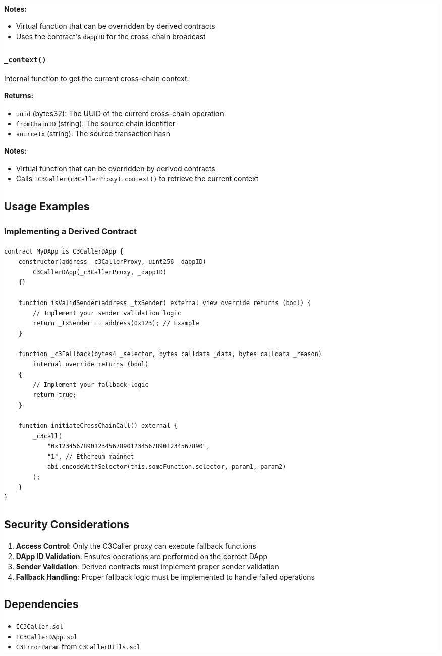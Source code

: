 **Notes:**
- Virtual function that can be overridden by derived contracts
- Uses the contract's `dappID` for the cross-chain broadcast

### `_context()`
Internal function to get the current cross-chain context.

**Returns:**
- `uuid` (bytes32): The UUID of the current cross-chain operation
- `fromChainID` (string): The source chain identifier
- `sourceTx` (string): The source transaction hash

**Notes:**
- Virtual function that can be overridden by derived contracts
- Calls `IC3Caller(c3CallerProxy).context()` to retrieve the current context

## Usage Examples

### Implementing a Derived Contract
```solidity
contract MyDApp is C3CallerDApp {
    constructor(address _c3CallerProxy, uint256 _dappID) 
        C3CallerDApp(_c3CallerProxy, _dappID) 
    {}

    function isValidSender(address _txSender) external view override returns (bool) {
        // Implement your sender validation logic
        return _txSender == address(0x123); // Example
    }

    function _c3Fallback(bytes4 _selector, bytes calldata _data, bytes calldata _reason) 
        internal override returns (bool) 
    {
        // Implement your fallback logic
        return true;
    }

    function initiateCrossChainCall() external {
        _c3call(
            "0x1234567890123456789012345678901234567890",
            "1", // Ethereum mainnet
            abi.encodeWithSelector(this.someFunction.selector, param1, param2)
        );
    }
}
```

## Security Considerations

1. **Access Control**: Only the C3Caller proxy can execute fallback functions
2. **DApp ID Validation**: Ensures operations are performed on the correct DApp
3. **Sender Validation**: Derived contracts must implement proper sender validation
4. **Fallback Handling**: Proper fallback logic must be implemented to handle failed operations

## Dependencies

- `IC3Caller.sol`
- `IC3CallerDApp.sol`
- `C3ErrorParam` from `C3CallerUtils.sol`
